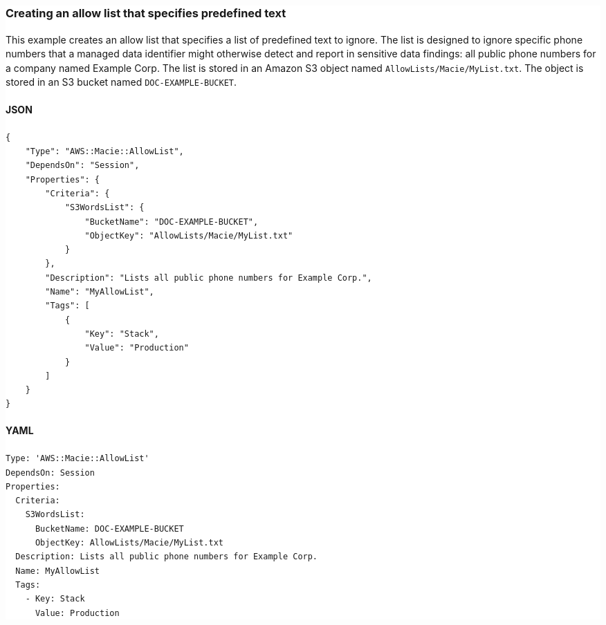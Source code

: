 ### Creating an allow list that specifies predefined text<a name="aws-resource-macie-allowlist--examples--Creating_an_allow_list_that_specifies_predefined_text"></a>

This example creates an allow list that specifies a list of predefined text to ignore\. The list is designed to ignore specific phone numbers that a managed data identifier might otherwise detect and report in sensitive data findings: all public phone numbers for a company named Example Corp\. The list is stored in an Amazon S3 object named `AllowLists/Macie/MyList.txt`\. The object is stored in an S3 bucket named `DOC-EXAMPLE-BUCKET`\.

#### JSON<a name="aws-resource-macie-allowlist--examples--Creating_an_allow_list_that_specifies_predefined_text--json"></a>

```
{
    "Type": "AWS::Macie::AllowList",
    "DependsOn": "Session",
    "Properties": {
        "Criteria": {
            "S3WordsList": {
                "BucketName": "DOC-EXAMPLE-BUCKET",
                "ObjectKey": "AllowLists/Macie/MyList.txt"
            }
        },
        "Description": "Lists all public phone numbers for Example Corp.",
        "Name": "MyAllowList",
        "Tags": [
            {
                "Key": "Stack",
                "Value": "Production"
            }
        ]
    }
}
```

#### YAML<a name="aws-resource-macie-allowlist--examples--Creating_an_allow_list_that_specifies_predefined_text--yaml"></a>

```
Type: 'AWS::Macie::AllowList'
DependsOn: Session
Properties:
  Criteria:
    S3WordsList:
      BucketName: DOC-EXAMPLE-BUCKET
      ObjectKey: AllowLists/Macie/MyList.txt
  Description: Lists all public phone numbers for Example Corp.
  Name: MyAllowList
  Tags:
    - Key: Stack
      Value: Production
```